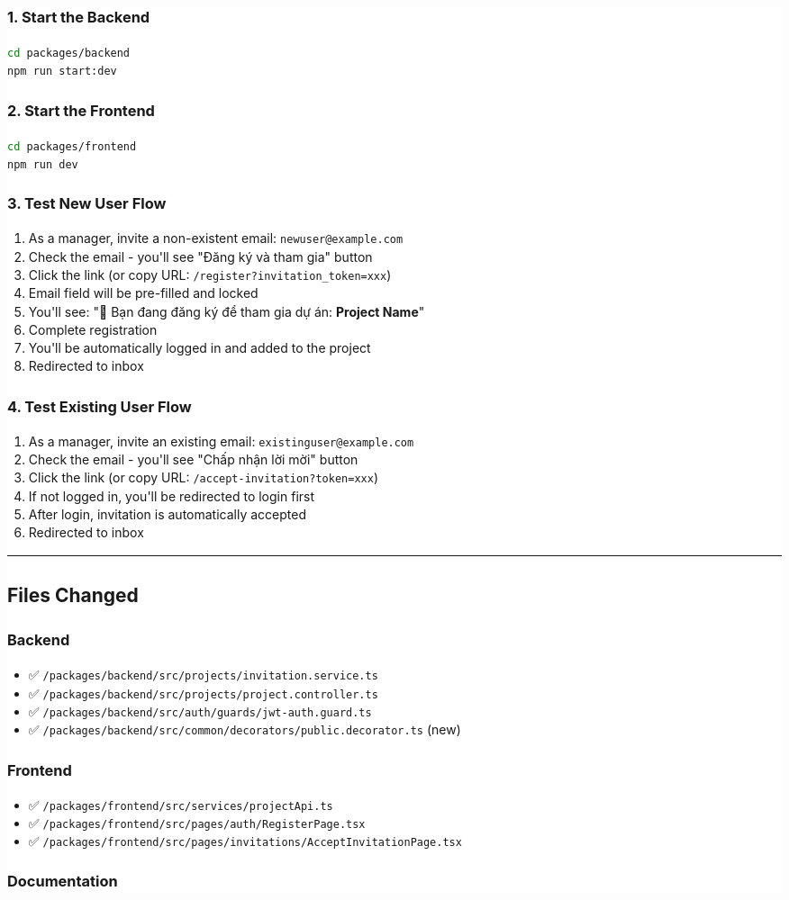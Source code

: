 ### 1. Start the Backend

```bash
cd packages/backend
npm run start:dev
```

### 2. Start the Frontend

```bash
cd packages/frontend
npm run dev
```

### 3. Test New User Flow

1. As a manager, invite a non-existent email: `newuser@example.com`
2. Check the email - you'll see "Đăng ký và tham gia" button
3. Click the link (or copy URL: `/register?invitation_token=xxx`)
4. Email field will be pre-filled and locked
5. You'll see: "🎉 Bạn đang đăng ký để tham gia dự án: **Project Name**"
6. Complete registration
7. You'll be automatically logged in and added to the project
8. Redirected to inbox

### 4. Test Existing User Flow

1. As a manager, invite an existing email: `existinguser@example.com`
2. Check the email - you'll see "Chấp nhận lời mời" button
3. Click the link (or copy URL: `/accept-invitation?token=xxx`)
4. If not logged in, you'll be redirected to login first
5. After login, invitation is automatically accepted
6. Redirected to inbox

---

## Files Changed

### Backend

- ✅ `/packages/backend/src/projects/invitation.service.ts`
- ✅ `/packages/backend/src/projects/project.controller.ts`
- ✅ `/packages/backend/src/auth/guards/jwt-auth.guard.ts`
- ✅ `/packages/backend/src/common/decorators/public.decorator.ts` (new)

### Frontend

- ✅ `/packages/frontend/src/services/projectApi.ts`
- ✅ `/packages/frontend/src/pages/auth/RegisterPage.tsx`
- ✅ `/packages/frontend/src/pages/invitations/AcceptInvitationPage.tsx`

### Documentation
